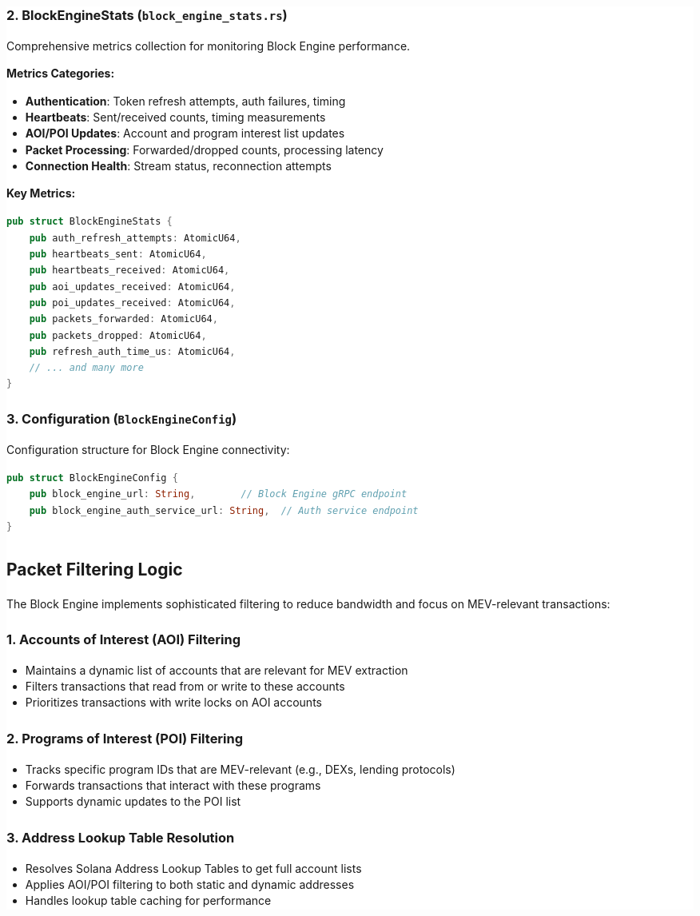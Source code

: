 ### 2. **BlockEngineStats** (`block_engine_stats.rs`)

Comprehensive metrics collection for monitoring Block Engine performance.

**Metrics Categories:**
- **Authentication**: Token refresh attempts, auth failures, timing
- **Heartbeats**: Sent/received counts, timing measurements
- **AOI/POI Updates**: Account and program interest list updates
- **Packet Processing**: Forwarded/dropped counts, processing latency
- **Connection Health**: Stream status, reconnection attempts

**Key Metrics:**
```rust
pub struct BlockEngineStats {
    pub auth_refresh_attempts: AtomicU64,
    pub heartbeats_sent: AtomicU64,
    pub heartbeats_received: AtomicU64,
    pub aoi_updates_received: AtomicU64,
    pub poi_updates_received: AtomicU64,
    pub packets_forwarded: AtomicU64,
    pub packets_dropped: AtomicU64,
    pub refresh_auth_time_us: AtomicU64,
    // ... and many more
}
```

### 3. **Configuration** (`BlockEngineConfig`)

Configuration structure for Block Engine connectivity:

```rust
pub struct BlockEngineConfig {
    pub block_engine_url: String,        // Block Engine gRPC endpoint
    pub block_engine_auth_service_url: String,  // Auth service endpoint
}
```

## Packet Filtering Logic

The Block Engine implements sophisticated filtering to reduce bandwidth and focus on MEV-relevant transactions:

### 1. **Accounts of Interest (AOI) Filtering**
- Maintains a dynamic list of accounts that are relevant for MEV extraction
- Filters transactions that read from or write to these accounts
- Prioritizes transactions with write locks on AOI accounts

### 2. **Programs of Interest (POI) Filtering**
- Tracks specific program IDs that are MEV-relevant (e.g., DEXs, lending protocols)
- Forwards transactions that interact with these programs
- Supports dynamic updates to the POI list

### 3. **Address Lookup Table Resolution**
- Resolves Solana Address Lookup Tables to get full account lists
- Applies AOI/POI filtering to both static and dynamic addresses
- Handles lookup table caching for performance
